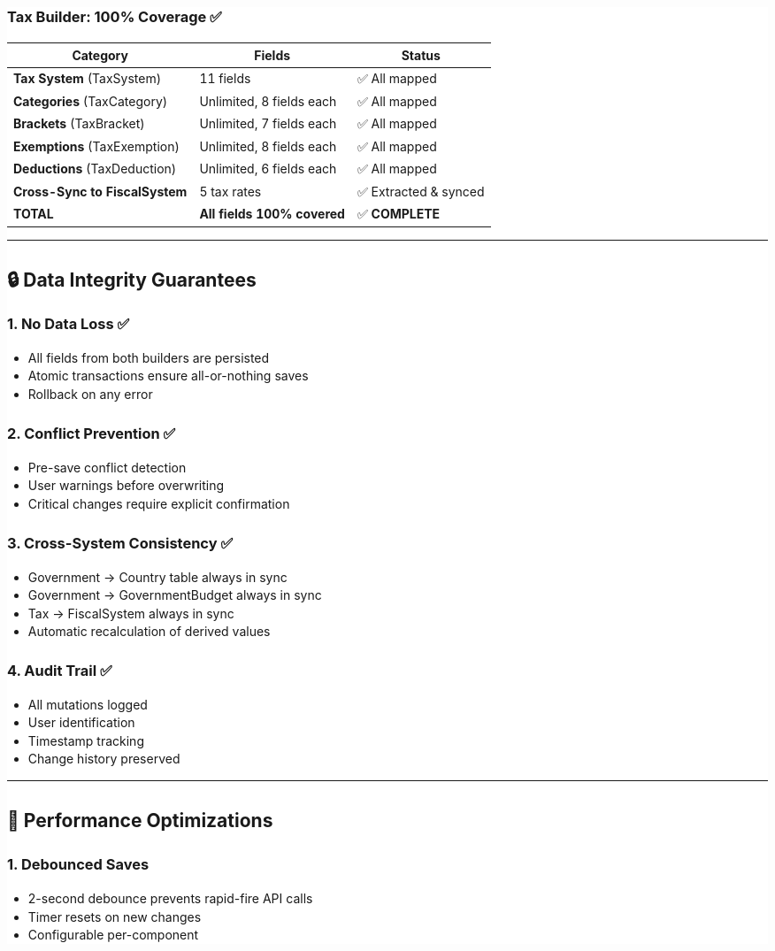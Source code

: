 ### Tax Builder: 100% Coverage ✅

| Category | Fields | Status |
|----------|--------|--------|
| **Tax System** (TaxSystem) | 11 fields | ✅ All mapped |
| **Categories** (TaxCategory) | Unlimited, 8 fields each | ✅ All mapped |
| **Brackets** (TaxBracket) | Unlimited, 7 fields each | ✅ All mapped |
| **Exemptions** (TaxExemption) | Unlimited, 8 fields each | ✅ All mapped |
| **Deductions** (TaxDeduction) | Unlimited, 6 fields each | ✅ All mapped |
| **Cross-Sync to FiscalSystem** | 5 tax rates | ✅ Extracted & synced |
| **TOTAL** | **All fields 100% covered** | ✅ **COMPLETE** |

---

## 🔒 Data Integrity Guarantees

### 1. No Data Loss ✅
- All fields from both builders are persisted
- Atomic transactions ensure all-or-nothing saves
- Rollback on any error

### 2. Conflict Prevention ✅
- Pre-save conflict detection
- User warnings before overwriting
- Critical changes require explicit confirmation

### 3. Cross-System Consistency ✅
- Government → Country table always in sync
- Government → GovernmentBudget always in sync
- Tax → FiscalSystem always in sync
- Automatic recalculation of derived values

### 4. Audit Trail ✅
- All mutations logged
- User identification
- Timestamp tracking
- Change history preserved

---

## 🚀 Performance Optimizations

### 1. Debounced Saves
- 2-second debounce prevents rapid-fire API calls
- Timer resets on new changes
- Configurable per-component
